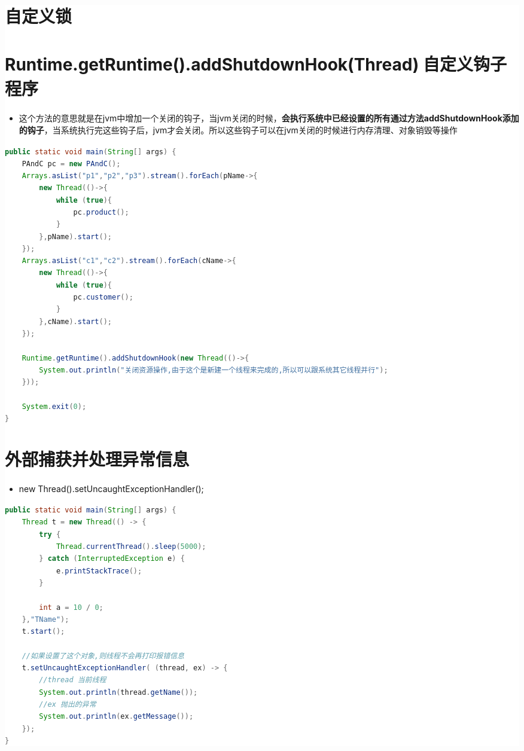 # 自定义锁


# Runtime.getRuntime().addShutdownHook(Thread) 自定义钩子程序
- 这个方法的意思就是在jvm中增加一个关闭的钩子，当jvm关闭的时候，**会执行系统中已经设置的所有通过方法addShutdownHook添加的钩子**，当系统执行完这些钩子后，jvm才会关闭。所以这些钩子可以在jvm关闭的时候进行内存清理、对象销毁等操作
```java
public static void main(String[] args) {
    PAndC pc = new PAndC();
    Arrays.asList("p1","p2","p3").stream().forEach(pName->{
        new Thread(()->{
            while (true){
                pc.product();
            }
        },pName).start();
    });
    Arrays.asList("c1","c2").stream().forEach(cName->{
        new Thread(()->{
            while (true){
                pc.customer();
            }
        },cName).start();
    });

    Runtime.getRuntime().addShutdownHook(new Thread(()->{
        System.out.println("关闭资源操作,由于这个是新建一个线程来完成的,所以可以跟系统其它线程并行");
    }));

    System.exit(0);
}
```
# 外部捕获并处理异常信息
- new Thread().setUncaughtExceptionHandler();
```java
public static void main(String[] args) {
    Thread t = new Thread(() -> {
        try {
            Thread.currentThread().sleep(5000);
        } catch (InterruptedException e) {
            e.printStackTrace();
        }

        int a = 10 / 0;
    },"TName");
    t.start();

    //如果设置了这个对象,则线程不会再打印报错信息
    t.setUncaughtExceptionHandler( (thread, ex) -> {
        //thread 当前线程
        System.out.println(thread.getName());
        //ex 抛出的异常
        System.out.println(ex.getMessage());
    });
}
```
